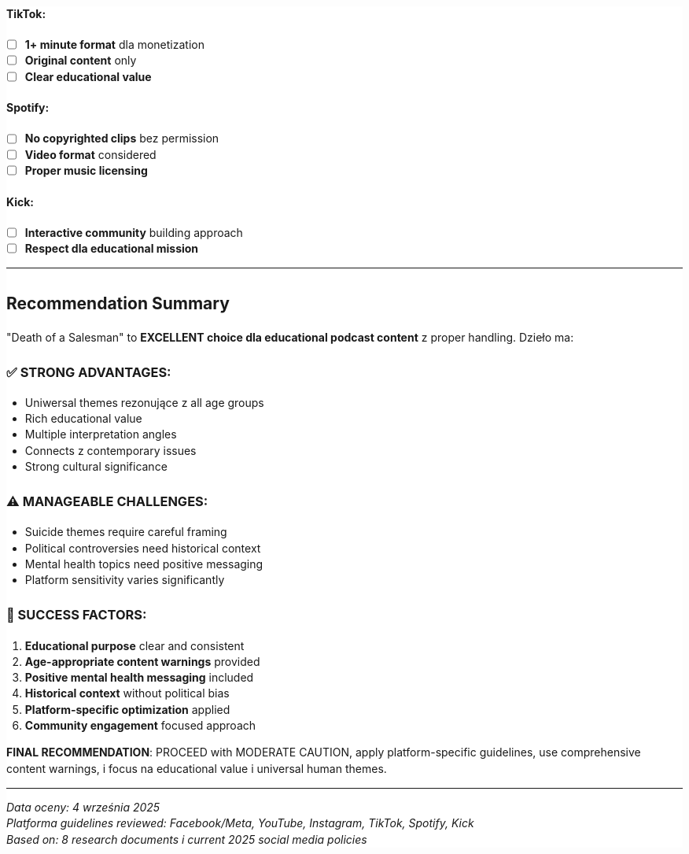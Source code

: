 #### TikTok:
- [ ] **1+ minute format** dla monetization
- [ ] **Original content** only
- [ ] **Clear educational value**

#### Spotify:
- [ ] **No copyrighted clips** bez permission
- [ ] **Video format** considered
- [ ] **Proper music licensing**

#### Kick:
- [ ] **Interactive community** building approach
- [ ] **Respect dla educational mission**

---

## Recommendation Summary

"Death of a Salesman" to **EXCELLENT choice dla educational podcast content** z proper handling. Dzieło ma:

### ✅ STRONG ADVANTAGES:
- Uniwersal themes rezonujące z all age groups
- Rich educational value
- Multiple interpretation angles  
- Connects z contemporary issues
- Strong cultural significance

### ⚠️ MANAGEABLE CHALLENGES:
- Suicide themes require careful framing
- Political controversies need historical context
- Mental health topics need positive messaging
- Platform sensitivity varies significantly

### 🎯 SUCCESS FACTORS:
1. **Educational purpose** clear and consistent
2. **Age-appropriate content warnings** provided
3. **Positive mental health messaging** included
4. **Historical context** without political bias
5. **Platform-specific optimization** applied
6. **Community engagement** focused approach

**FINAL RECOMMENDATION**: PROCEED with MODERATE CAUTION, apply platform-specific guidelines, use comprehensive content warnings, i focus na educational value i universal human themes.

---

*Data oceny: 4 września 2025*  
*Platforma guidelines reviewed: Facebook/Meta, YouTube, Instagram, TikTok, Spotify, Kick*  
*Based on: 8 research documents i current 2025 social media policies*